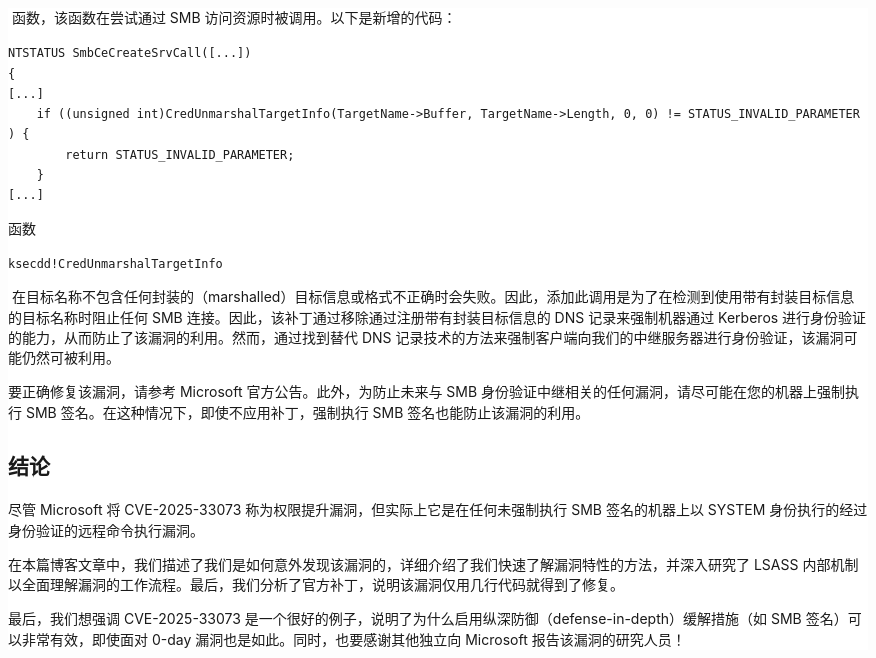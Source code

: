   
 函数，该函数在尝试通过 SMB 访问资源时被调用。以下是新增的代码：  

```
NTSTATUS SmbCeCreateSrvCall([...])
{
[...]
    if ((unsigned int)CredUnmarshalTargetInfo(TargetName->Buffer, TargetName->Length, 0, 0) != STATUS_INVALID_PARAMETER ) {
        return STATUS_INVALID_PARAMETER;
    }
[...]
```

  
函数 
```
ksecdd!CredUnmarshalTargetInfo
```

  
 在目标名称不包含任何封装的（marshalled）目标信息或格式不正确时会失败。因此，添加此调用是为了在检测到使用带有封装目标信息的目标名称时阻止任何 SMB 连接。因此，该补丁通过移除通过注册带有封装目标信息的 DNS 记录来强制机器通过 Kerberos 进行身份验证的能力，从而防止了该漏洞的利用。然而，通过找到替代 DNS 记录技术的方法来强制客户端向我们的中继服务器进行身份验证，该漏洞可能仍然可被利用。  
  
要正确修复该漏洞，请参考 Microsoft 官方公告。此外，为防止未来与 SMB 身份验证中继相关的任何漏洞，请尽可能在您的机器上强制执行 SMB 签名。在这种情况下，即使不应用补丁，强制执行 SMB 签名也能防止该漏洞的利用。  
## 结论  
  
尽管 Microsoft 将 CVE-2025-33073 称为权限提升漏洞，但实际上它是在任何未强制执行 SMB 签名的机器上以 SYSTEM 身份执行的经过身份验证的远程命令执行漏洞。  
  
在本篇博客文章中，我们描述了我们是如何意外发现该漏洞的，详细介绍了我们快速了解漏洞特性的方法，并深入研究了 LSASS 内部机制以全面理解漏洞的工作流程。最后，我们分析了官方补丁，说明该漏洞仅用几行代码就得到了修复。  
  
最后，我们想强调 CVE-2025-33073 是一个很好的例子，说明了为什么启用纵深防御（defense-in-depth）缓解措施（如 SMB 签名）可以非常有效，即使面对 0-day 漏洞也是如此。同时，也要感谢其他独立向 Microsoft 报告该漏洞的研究人员！  
  

